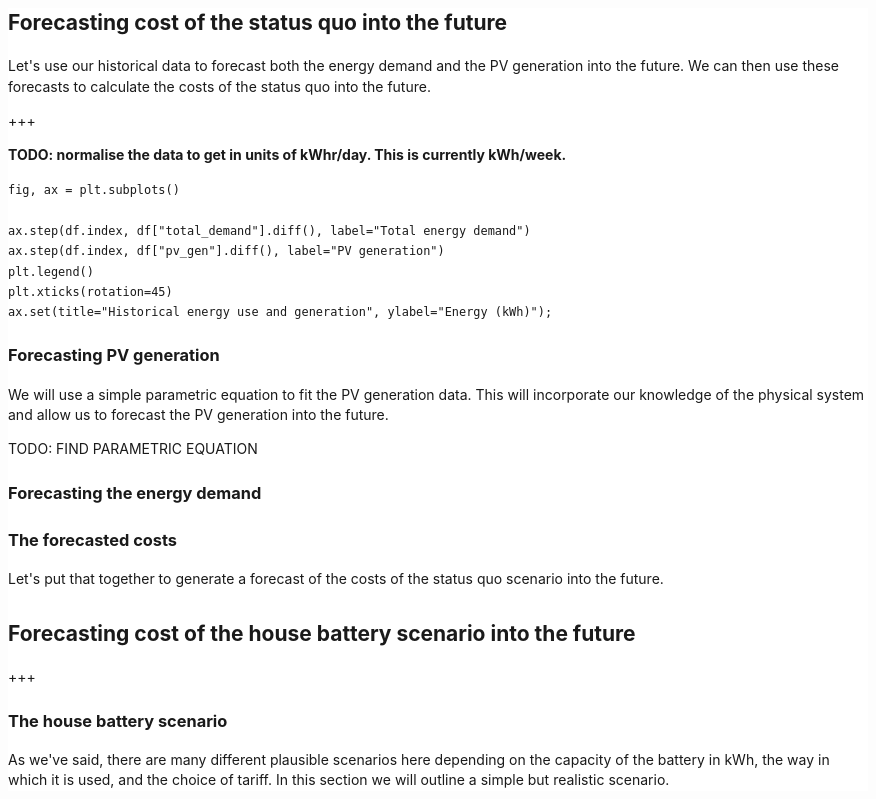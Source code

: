 ## Forecasting cost of the status quo into the future

Let's use our historical data to forecast both the energy demand and the PV generation into the future. We can then use these forecasts to calculate the costs of the status quo into the future.

+++

**TODO: normalise the data to get in units of kWhr/day. This is currently kWh/week.**

```{code-cell} ipython3
fig, ax = plt.subplots()

ax.step(df.index, df["total_demand"].diff(), label="Total energy demand")
ax.step(df.index, df["pv_gen"].diff(), label="PV generation")
plt.legend()
plt.xticks(rotation=45)
ax.set(title="Historical energy use and generation", ylabel="Energy (kWh)");
```

### Forecasting PV generation

We will use a simple parametric equation to fit the PV generation data. This will incorporate our knowledge of the physical system and allow us to forecast the PV generation into the future.

TODO: FIND PARAMETRIC EQUATION

```{code-cell} ipython3

```

### Forecasting the energy demand

```{code-cell} ipython3

```

### The forecasted costs

Let's put that together to generate a forecast of the costs of the status quo scenario into the future.

```{code-cell} ipython3

```

```{code-cell} ipython3

```

## Forecasting cost of the house battery scenario into the future

+++

### The house battery scenario
As we've said, there are many different plausible scenarios here depending on the capacity of the battery in kWh, the way in which it is used, and the choice of tariff. In this section we will outline a simple but realistic scenario.
